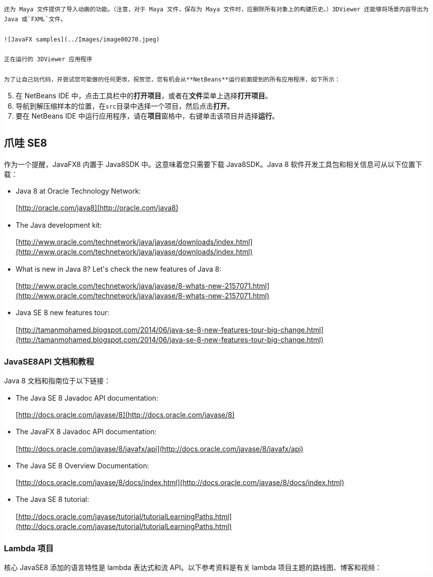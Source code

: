     还为 Maya 文件提供了导入动画的功能。（注意，对于 Maya 文件，保存为 Maya 文件时，应删除所有对象上的构建历史。）3DViewer 还能够将场景内容导出为 Java 或`FXML`文件。

    ![JavaFX samples](../Images/image00270.jpeg)

    正在运行的 3DViewer 应用程序

    为了让自己玩代码，并尝试您可能做的任何更改，祝贺您，您有机会从**NetBeans**运行前面提到的所有应用程序，如下所示：

5.  在 NetBeans IDE 中，点击工具栏中的**打开项目**，或者在**文件**菜单上选择**打开项目**。
6.  导航到解压缩样本的位置，在`src`目录中选择一个项目，然后点击**打开**。
7.  要在 NetBeans IDE 中运行应用程序，请在**项目**窗格中，右键单击该项目并选择**运行**。

## 爪哇 SE8

作为一个提醒，JavaFX8 内置于 Java8SDK 中。这意味着您只需要下载 Java8SDK。Java 8 软件开发工具包和相关信息可从以下位置下载：

*   Java 8 at Oracle Technology Network:

    [http://oracle.com/java8](http://oracle.com/java8)

*   The Java development kit:

    [http://www.oracle.com/technetwork/java/javase/downloads/index.html](http://www.oracle.com/technetwork/java/javase/downloads/index.html)

*   What is new in Java 8? Let's check the new features of Java 8:

    [http://www.oracle.com/technetwork/java/javase/8-whats-new-2157071.html](http://www.oracle.com/technetwork/java/javase/8-whats-new-2157071.html)

*   Java SE 8 new features tour:

    [http://tamanmohamed.blogspot.com/2014/06/java-se-8-new-features-tour-big-change.html](http://tamanmohamed.blogspot.com/2014/06/java-se-8-new-features-tour-big-change.html)

### JavaSE8API 文档和教程

Java 8 文档和指南位于以下链接：

*   The Java SE 8 Javadoc API documentation:

    [http://docs.oracle.com/javase/8](http://docs.oracle.com/javase/8)

*   The JavaFX 8 Javadoc API documentation:

    [http://docs.oracle.com/javase/8/javafx/api](http://docs.oracle.com/javase/8/javafx/api)

*   The Java SE 8 Overview Documentation:

    [http://docs.oracle.com/javase/8/docs/index.html](http://docs.oracle.com/javase/8/docs/index.html)

*   The Java SE 8 tutorial:

    [http://docs.oracle.com/javase/tutorial/tutorialLearningPaths.html](http://docs.oracle.com/javase/tutorial/tutorialLearningPaths.html)

### Lambda 项目

核心 JavaSE8 添加的语言特性是 lambda 表达式和流 API。以下参考资料是有关 lambda 项目主题的路线图、博客和视频：
